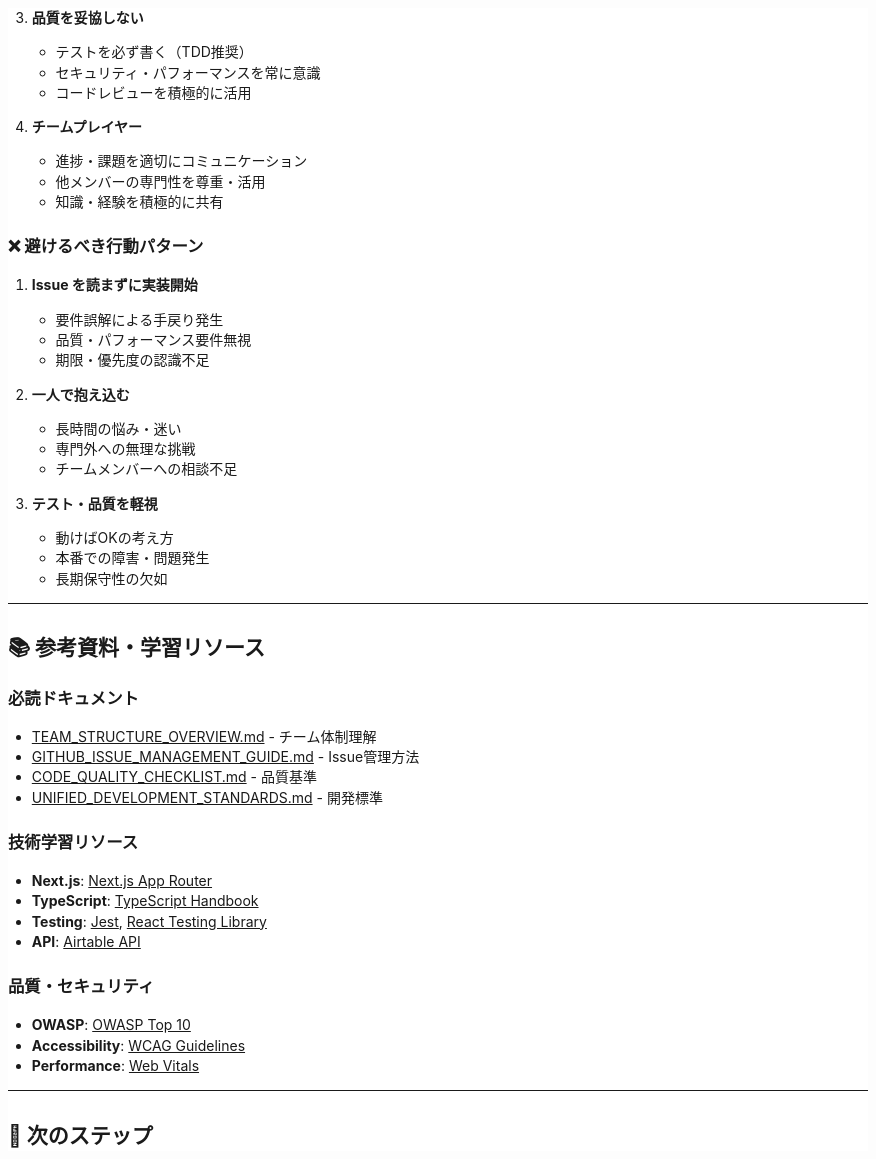 3. **品質を妥協しない**
   - テストを必ず書く（TDD推奨）
   - セキュリティ・パフォーマンスを常に意識
   - コードレビューを積極的に活用

4. **チームプレイヤー**
   - 進捗・課題を適切にコミュニケーション
   - 他メンバーの専門性を尊重・活用
   - 知識・経験を積極的に共有

### ❌ 避けるべき行動パターン

1. **Issue を読まずに実装開始**
   - 要件誤解による手戻り発生
   - 品質・パフォーマンス要件無視
   - 期限・優先度の認識不足

2. **一人で抱え込む**
   - 長時間の悩み・迷い
   - 専門外への無理な挑戦
   - チームメンバーへの相談不足

3. **テスト・品質を軽視**
   - 動けばOKの考え方
   - 本番での障害・問題発生
   - 長期保守性の欠如

---

## 📚 参考資料・学習リソース

### 必読ドキュメント
- [TEAM_STRUCTURE_OVERVIEW.md](./TEAM_STRUCTURE_OVERVIEW.md) - チーム体制理解
- [GITHUB_ISSUE_MANAGEMENT_GUIDE.md](./GITHUB_ISSUE_MANAGEMENT_GUIDE.md) - Issue管理方法
- [CODE_QUALITY_CHECKLIST.md](./CODE_QUALITY_CHECKLIST.md) - 品質基準
- [UNIFIED_DEVELOPMENT_STANDARDS.md](./UNIFIED_DEVELOPMENT_STANDARDS.md) - 開発標準

### 技術学習リソース
- **Next.js**: [Next.js App Router](https://nextjs.org/docs/app)
- **TypeScript**: [TypeScript Handbook](https://www.typescriptlang.org/docs/)
- **Testing**: [Jest](https://jestjs.io/docs/getting-started), [React Testing Library](https://testing-library.com/docs/react-testing-library/intro/)
- **API**: [Airtable API](https://airtable.com/developers/web/api/introduction)

### 品質・セキュリティ
- **OWASP**: [OWASP Top 10](https://owasp.org/www-project-top-ten/)
- **Accessibility**: [WCAG Guidelines](https://www.w3.org/WAI/WCAG21/quickref/)
- **Performance**: [Web Vitals](https://web.dev/vitals/)

---

## 🚀 次のステップ
